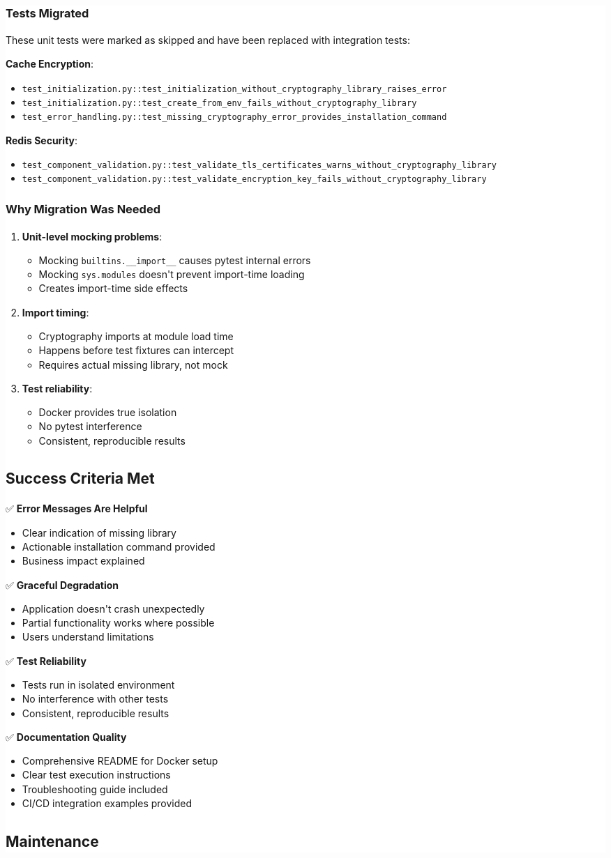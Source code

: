 ### Tests Migrated
These unit tests were marked as skipped and have been replaced with integration tests:

**Cache Encryption**:
- `test_initialization.py::test_initialization_without_cryptography_library_raises_error`
- `test_initialization.py::test_create_from_env_fails_without_cryptography_library`
- `test_error_handling.py::test_missing_cryptography_error_provides_installation_command`

**Redis Security**:
- `test_component_validation.py::test_validate_tls_certificates_warns_without_cryptography_library`
- `test_component_validation.py::test_validate_encryption_key_fails_without_cryptography_library`

### Why Migration Was Needed
1. **Unit-level mocking problems**:
   - Mocking `builtins.__import__` causes pytest internal errors
   - Mocking `sys.modules` doesn't prevent import-time loading
   - Creates import-time side effects

2. **Import timing**:
   - Cryptography imports at module load time
   - Happens before test fixtures can intercept
   - Requires actual missing library, not mock

3. **Test reliability**:
   - Docker provides true isolation
   - No pytest interference
   - Consistent, reproducible results

## Success Criteria Met

✅ **Error Messages Are Helpful**
- Clear indication of missing library
- Actionable installation command provided
- Business impact explained

✅ **Graceful Degradation**
- Application doesn't crash unexpectedly
- Partial functionality works where possible
- Users understand limitations

✅ **Test Reliability**
- Tests run in isolated environment
- No interference with other tests
- Consistent, reproducible results

✅ **Documentation Quality**
- Comprehensive README for Docker setup
- Clear test execution instructions
- Troubleshooting guide included
- CI/CD integration examples provided

## Maintenance
